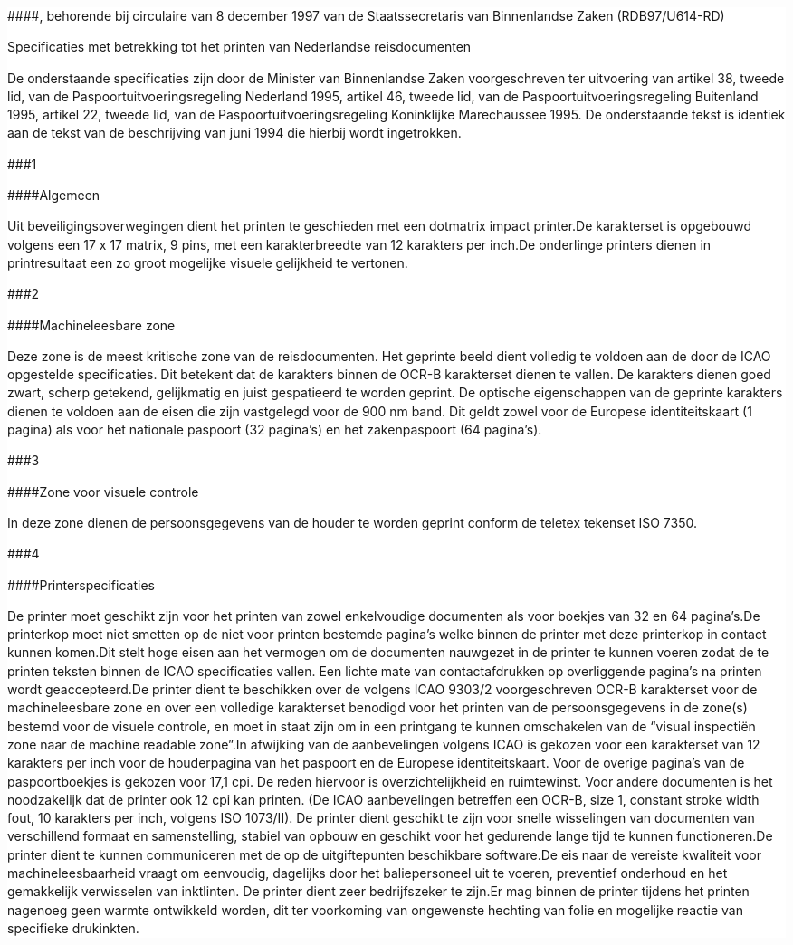 ####, behorende bij circulaire van 8 december 1997 van de Staatssecretaris van Binnenlandse Zaken (RDB97/U614-RD)

Specificaties met betrekking tot het printen van Nederlandse reisdocumenten 

De onderstaande specificaties zijn door de Minister van Binnenlandse Zaken voorgeschreven ter uitvoering van artikel 38, tweede lid, van de Paspoortuitvoeringsregeling Nederland 1995, artikel 46, tweede lid, van de Paspoortuitvoeringsregeling Buitenland 1995, artikel 22, tweede lid, van de Paspoortuitvoeringsregeling Koninklijke Marechaussee 1995. De onderstaande tekst is identiek aan de tekst van de beschrijving van juni 1994 die hierbij wordt ingetrokken. 

###1 

####Algemeen

Uit beveiligingsoverwegingen dient het printen te geschieden met een dotmatrix impact printer.De karakterset is opgebouwd volgens een 17 x 17 matrix, 9 pins, met een karakterbreedte van 12 karakters per inch.De onderlinge printers dienen in printresultaat een zo groot mogelijke visuele gelijkheid te vertonen. 

###2 

####Machineleesbare zone

Deze zone is de meest kritische zone van de reisdocumenten. Het geprinte beeld dient volledig te voldoen aan de door de ICAO opgestelde specificaties. Dit betekent dat de karakters binnen de OCR-B karakterset dienen te vallen. De karakters dienen goed zwart, scherp getekend, gelijkmatig en juist gespatieerd te worden geprint. De optische eigenschappen van de geprinte karakters dienen te voldoen aan de eisen die zijn vastgelegd voor de 900 nm band. Dit geldt zowel voor de Europese identiteitskaart (1 pagina) als voor het nationale paspoort (32 pagina’s) en het zakenpaspoort (64 pagina’s). 

###3 

####Zone voor visuele controle

In deze zone dienen de persoonsgegevens van de houder te worden geprint conform de teletex tekenset ISO 7350. 

###4 

####Printerspecificaties

De printer moet geschikt zijn voor het printen van zowel enkelvoudige documenten als voor boekjes van 32 en 64 pagina’s.De printerkop moet niet smetten op de niet voor printen bestemde pagina’s welke binnen de printer met deze printerkop in contact kunnen komen.Dit stelt hoge eisen aan het vermogen om de documenten nauwgezet in de printer te kunnen voeren zodat de te printen teksten binnen de ICAO specificaties vallen. Een lichte mate van contactafdrukken op overliggende pagina’s na printen wordt geaccepteerd.De printer dient te beschikken over de volgens ICAO 9303/2 voorgeschreven OCR-B karakterset voor de machineleesbare zone en over een volledige karakterset benodigd voor het printen van de persoonsgegevens in de zone(s) bestemd voor de visuele controle, en moet in staat zijn om in een printgang te kunnen omschakelen van de “visual inspectiën zone naar de machine readable zone”.In afwijking van de aanbevelingen volgens ICAO is gekozen voor een karakterset van 12 karakters per inch voor de houderpagina van het paspoort en de Europese identiteitskaart. Voor de overige pagina’s van de paspoortboekjes is gekozen voor 17,1 cpi. De reden hiervoor is overzichtelijkheid en ruimtewinst. Voor andere documenten is het noodzakelijk dat de printer ook 12 cpi kan printen. (De ICAO aanbevelingen betreffen een OCR-B, size 1, constant stroke width fout, 10 karakters per inch, volgens ISO 1073/II). De printer dient geschikt te zijn voor snelle wisselingen van documenten van verschillend formaat en samenstelling, stabiel van opbouw en geschikt voor het gedurende lange tijd te kunnen functioneren.De printer dient te kunnen communiceren met de op de uitgiftepunten beschikbare software.De eis naar de vereiste kwaliteit voor machineleesbaarheid vraagt om eenvoudig, dagelijks door het baliepersoneel uit te voeren, preventief onderhoud en het gemakkelijk verwisselen van inktlinten. De printer dient zeer bedrijfszeker te zijn.Er mag binnen de printer tijdens het printen nagenoeg geen warmte ontwikkeld worden, dit ter voorkoming van ongewenste hechting van folie en mogelijke reactie van specifieke drukinkten. 
